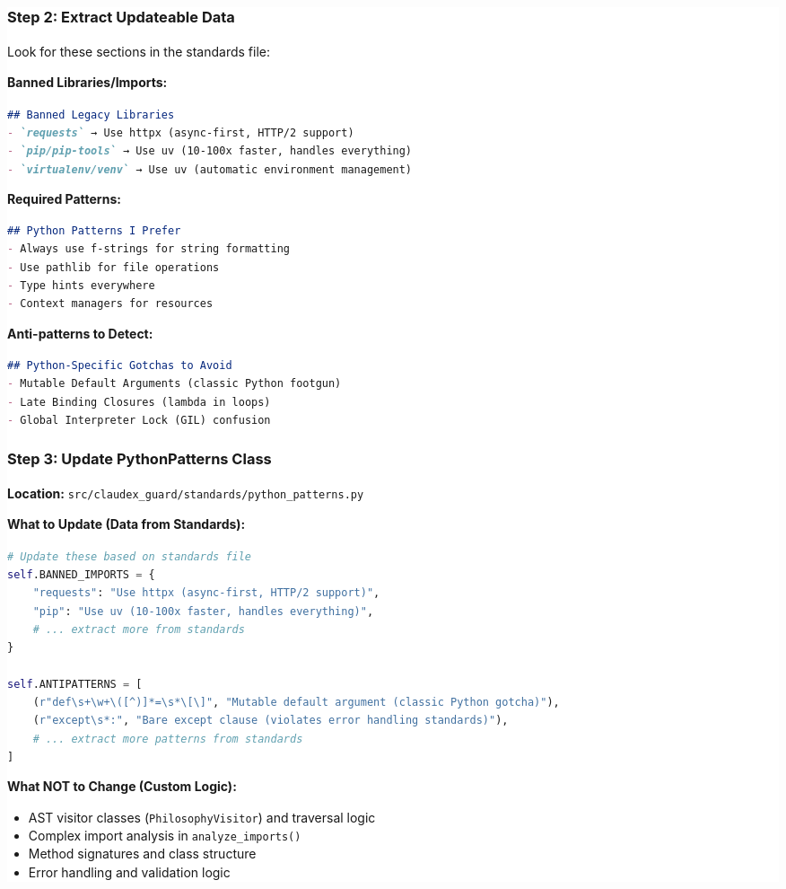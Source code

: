 ### Step 2: Extract Updateable Data

Look for these sections in the standards file:

**Banned Libraries/Imports:**
```markdown
## Banned Legacy Libraries
- `requests` → Use httpx (async-first, HTTP/2 support)
- `pip/pip-tools` → Use uv (10-100x faster, handles everything)
- `virtualenv/venv` → Use uv (automatic environment management)
```

**Required Patterns:**
```markdown
## Python Patterns I Prefer
- Always use f-strings for string formatting
- Use pathlib for file operations
- Type hints everywhere
- Context managers for resources
```

**Anti-patterns to Detect:**
```markdown
## Python-Specific Gotchas to Avoid
- Mutable Default Arguments (classic Python footgun)
- Late Binding Closures (lambda in loops)
- Global Interpreter Lock (GIL) confusion
```

### Step 3: Update PythonPatterns Class

**Location:** `src/claudex_guard/standards/python_patterns.py`

**What to Update (Data from Standards):**

```python
# Update these based on standards file
self.BANNED_IMPORTS = {
    "requests": "Use httpx (async-first, HTTP/2 support)",
    "pip": "Use uv (10-100x faster, handles everything)",
    # ... extract more from standards
}

self.ANTIPATTERNS = [
    (r"def\s+\w+\([^)]*=\s*\[\]", "Mutable default argument (classic Python gotcha)"),
    (r"except\s*:", "Bare except clause (violates error handling standards)"),
    # ... extract more patterns from standards
]
```

**What NOT to Change (Custom Logic):**
- AST visitor classes (`PhilosophyVisitor`) and traversal logic
- Complex import analysis in `analyze_imports()`
- Method signatures and class structure
- Error handling and validation logic
